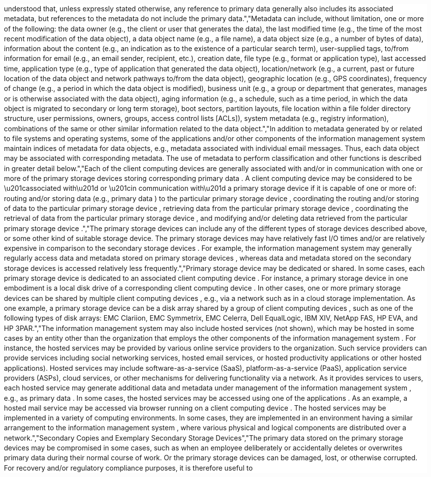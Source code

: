 understood that, unless expressly stated otherwise, any reference to primary data  generally also includes its associated metadata, but references to the metadata do not include the primary data.","Metadata can include, without limitation, one or more of the following: the data owner (e.g., the client or user that generates the data), the last modified time (e.g., the time of the most recent modification of the data object), a data object name (e.g., a file name), a data object size (e.g., a number of bytes of data), information about the content (e.g., an indication as to the existence of a particular search term), user-supplied tags, to\/from information for email (e.g., an email sender, recipient, etc.), creation date, file type (e.g., format or application type), last accessed time, application type (e.g., type of application that generated the data object), location\/network (e.g., a current, past or future location of the data object and network pathways to\/from the data object), geographic location (e.g., GPS coordinates), frequency of change (e.g., a period in which the data object is modified), business unit (e.g., a group or department that generates, manages or is otherwise associated with the data object), aging information (e.g., a schedule, such as a time period, in which the data object is migrated to secondary or long term storage), boot sectors, partition layouts, file location within a file folder directory structure, user permissions, owners, groups, access control lists [ACLs]), system metadata (e.g., registry information), combinations of the same or other similar information related to the data object.","In addition to metadata generated by or related to file systems and operating systems, some of the applications  and\/or other components of the information management system  maintain indices of metadata for data objects, e.g., metadata associated with individual email messages. Thus, each data object may be associated with corresponding metadata. The use of metadata to perform classification and other functions is described in greater detail below.","Each of the client computing devices  are generally associated with and\/or in communication with one or more of the primary storage devices  storing corresponding primary data . A client computing device  may be considered to be \u201cassociated with\u201d or \u201cin communication with\u201d a primary storage device  if it is capable of one or more of: routing and\/or storing data (e.g., primary data ) to the particular primary storage device , coordinating the routing and\/or storing of data to the particular primary storage device , retrieving data from the particular primary storage device , coordinating the retrieval of data from the particular primary storage device , and modifying and\/or deleting data retrieved from the particular primary storage device .","The primary storage devices  can include any of the different types of storage devices described above, or some other kind of suitable storage device. The primary storage devices  may have relatively fast I\/O times and\/or are relatively expensive in comparison to the secondary storage devices . For example, the information management system  may generally regularly access data and metadata stored on primary storage devices , whereas data and metadata stored on the secondary storage devices  is accessed relatively less frequently.","Primary storage device  may be dedicated or shared. In some cases, each primary storage device  is dedicated to an associated client computing device . For instance, a primary storage device  in one embodiment is a local disk drive of a corresponding client computing device . In other cases, one or more primary storage devices  can be shared by multiple client computing devices , e.g., via a network such as in a cloud storage implementation. As one example, a primary storage device  can be a disk array shared by a group of client computing devices , such as one of the following types of disk arrays: EMC Clariion, EMC Symmetrix, EMC Celerra, Dell EqualLogic, IBM XIV, NetApp FAS, HP EVA, and HP 3PAR.","The information management system  may also include hosted services (not shown), which may be hosted in some cases by an entity other than the organization that employs the other components of the information management system . For instance, the hosted services may be provided by various online service providers to the organization. Such service providers can provide services including social networking services, hosted email services, or hosted productivity applications or other hosted applications). Hosted services may include software-as-a-service (SaaS), platform-as-a-service (PaaS), application service providers (ASPs), cloud services, or other mechanisms for delivering functionality via a network. As it provides services to users, each hosted service may generate additional data and metadata under management of the information management system , e.g., as primary data . In some cases, the hosted services may be accessed using one of the applications . As an example, a hosted mail service may be accessed via browser running on a client computing device . The hosted services may be implemented in a variety of computing environments. In some cases, they are implemented in an environment having a similar arrangement to the information management system , where various physical and logical components are distributed over a network.","Secondary Copies and Exemplary Secondary Storage Devices","The primary data  stored on the primary storage devices  may be compromised in some cases, such as when an employee deliberately or accidentally deletes or overwrites primary data  during their normal course of work. Or the primary storage devices  can be damaged, lost, or otherwise corrupted. For recovery and\/or regulatory compliance purposes, it is therefore useful to